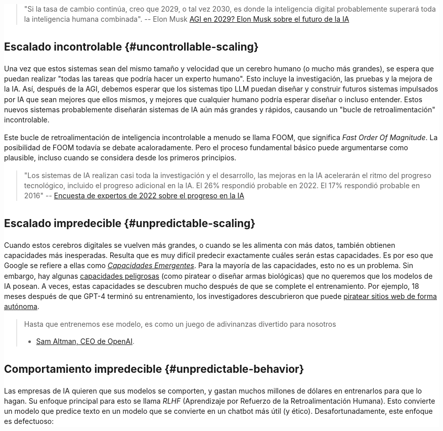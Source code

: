 > "Si la tasa de cambio continúa, creo que 2029, o tal vez 2030, es donde la inteligencia digital probablemente superará toda la inteligencia humana combinada". -- Elon Musk [AGI en 2029? Elon Musk sobre el futuro de la IA](https://youtu.be/DSKxmvq9t04?t=106)

## Escalado incontrolable {#uncontrollable-scaling}

Una vez que estos sistemas sean del mismo tamaño y velocidad que un cerebro humano (o mucho más grandes), se espera que puedan realizar "todas las tareas que podría hacer un experto humano".
Esto incluye la investigación, las pruebas y la mejora de la IA.
Así, después de la AGI, debemos esperar que los sistemas tipo LLM puedan diseñar y construir futuros sistemas impulsados por IA que sean mejores que ellos mismos, y mejores que cualquier humano podría esperar diseñar o incluso entender.
Estos nuevos sistemas probablemente diseñarán sistemas de IA aún más grandes y rápidos, causando un "bucle de retroalimentación" incontrolable.

Este bucle de retroalimentación de inteligencia incontrolable a menudo se llama FOOM, que significa _Fast Order Of Magnitude_.
La posibilidad de FOOM todavía se debate acaloradamente.
Pero el proceso fundamental básico puede argumentarse como plausible, incluso cuando se considera desde los primeros principios.

> "Los sistemas de IA realizan casi toda la investigación y el desarrollo, las mejoras en la IA acelerarán el ritmo del progreso tecnológico, incluido el progreso adicional en la IA. El 26% respondió probable en 2022. El 17% respondió probable en 2016" -- [Encuesta de expertos de 2022 sobre el progreso en la IA](https://aiimpacts.org/2022-expert-survey-on-progress-in-ai/)

## Escalado impredecible {#unpredictable-scaling}

Cuando estos cerebros digitales se vuelven más grandes, o cuando se les alimenta con más datos, también obtienen capacidades más inesperadas.
Resulta que es muy difícil predecir exactamente cuáles serán estas capacidades.
Es por eso que Google se refiere a ellas como [_Capacidades Emergentes_](https://research.google/pubs/emergent-abilities-of-large-language-models/).
Para la mayoría de las capacidades, esto no es un problema.
Sin embargo, hay algunas [capacidades peligrosas](/dangerous-capabilities) (como piratear o diseñar armas biológicas) que no queremos que los modelos de IA posean.
A veces, estas capacidades se descubren mucho después de que se complete el entrenamiento. Por ejemplo, 18 meses después de que GPT-4 terminó su entrenamiento, los investigadores descubrieron que puede [piratear sitios web de forma autónoma](/cybersecurity-risks).

> Hasta que entrenemos ese modelo, es como un juego de adivinanzas divertido para nosotros
>
> - [Sam Altman, CEO de OpenAI](https://www.ft.com/content/dd9ba2f6-f509-42f0-8e97-4271c7b84ded).

## Comportamiento impredecible {#unpredictable-behavior}

Las empresas de IA quieren que sus modelos se comporten, y gastan muchos millones de dólares en entrenarlos para que lo hagan.
Su enfoque principal para esto se llama _RLHF_ (Aprendizaje por Refuerzo de la Retroalimentación Humana).
Esto convierte un modelo que predice texto en un modelo que se convierte en un chatbot más útil (y ético).
Desafortunadamente, este enfoque es defectuoso:
